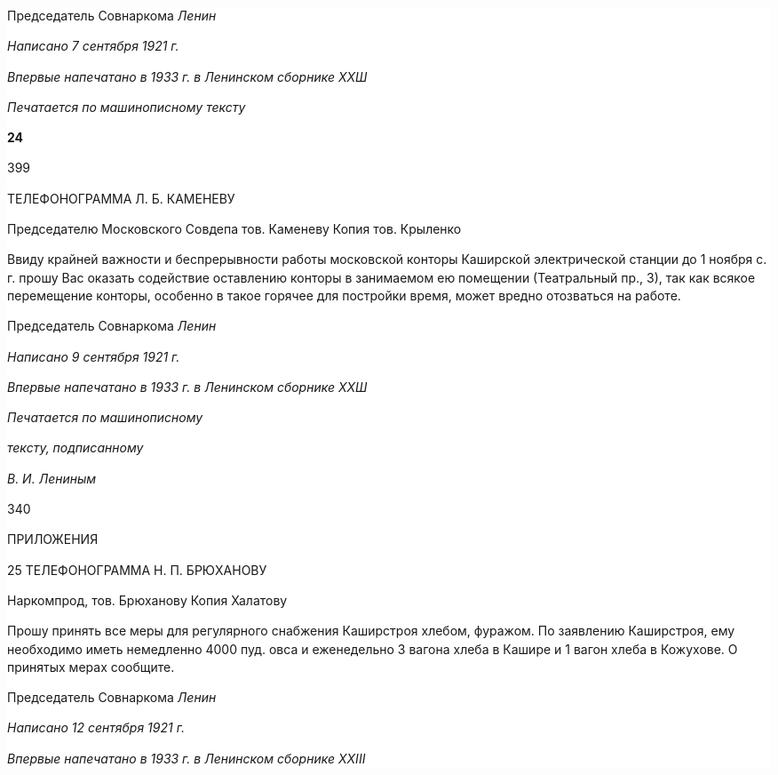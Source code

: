 Председатель Совнаркома _Ленин_

  

_Написано 7 сентября 1921 г._

_Впервые напечатано в 1933 г. в Ленинском сборнике ХХШ_

  

_Печатается по машинописному_ _тексту_

  

**24**

399

ТЕЛЕФОНОГРАММА Л. Б. КАМЕНЕВУ

Председателю Московского Совдепа тов. Каменеву Копия тов. Крыленко

Ввиду крайней важности и беспрерывности работы московской конторы Каширской электрической станции до 1 ноября с. г. прошу Вас оказать содействие оставлению конторы в занимаемом ею помещении (Театральный пр., 3), так как всякое перемеще­ние конторы, особенно в такое горячее для постройки время, может вредно отозваться на работе.

Председатель Совнаркома _Ленин_

  

_Написано 9 сентября 1921 г._

_Впервые напечатано в 1933 г. в Ленинском сборнике ХХШ_

  

_Печатается по машинописному_

_тексту, подписанному_

_В. И. Лениным_

  

340

  

ПРИЛОЖЕНИЯ

  

25 ТЕЛЕФОНОГРАММА Н. П. БРЮХАНОВУ

Наркомпрод, тов. Брюханову Копия Халатову

Прошу принять все меры для регулярного снабжения Каширстроя хлебом, фуражом. По заявлению Каширстроя, ему необходимо иметь немедленно 4000 пуд. овса и еженедельно 3 вагона хлеба в Кашире и 1 вагон хлеба в Кожухове. О принятых мерах сообщите.

Председатель Совнаркома _Ленин_

  

_Написано 12 сентября 1921 г._

_Впервые напечатано в 1933 г. в Ленинском сборнике_ _XXIII_

  
